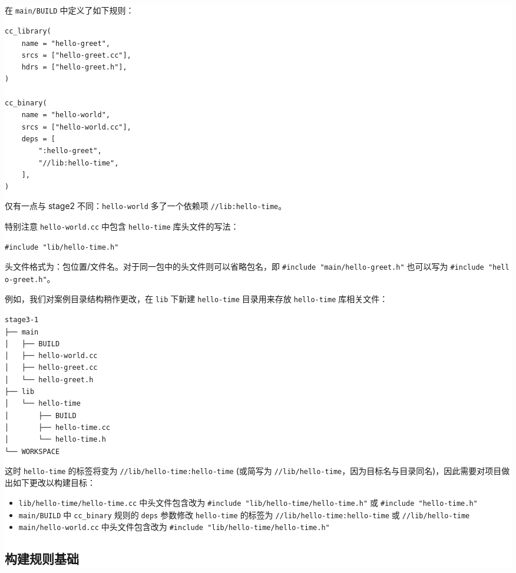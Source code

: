 在 `main/BUILD` 中定义了如下规则：

```text
cc_library(
    name = "hello-greet",
    srcs = ["hello-greet.cc"],
    hdrs = ["hello-greet.h"],
)

cc_binary(
    name = "hello-world",
    srcs = ["hello-world.cc"],
    deps = [
        ":hello-greet",
        "//lib:hello-time",
    ],
)
```

仅有一点与 stage2 不同：`hello-world` 多了一个依赖项 `//lib:hello-time`。

特别注意 `hello-world.cc` 中包含 `hello-time` 库头文件的写法：

```text
#include "lib/hello-time.h"
```

头文件格式为：包位置/文件名。对于同一包中的头文件则可以省略包名，即 `#include "main/hello-greet.h"` 也可以写为 `#include "hello-greet.h"`。

例如，我们对案例目录结构稍作更改，在 `lib` 下新建 `hello-time` 目录用来存放 `hello-time` 库相关文件：

```text
stage3-1
├── main
│   ├── BUILD
│   ├── hello-world.cc
│   ├── hello-greet.cc
│   └── hello-greet.h
├── lib
│   └── hello-time
│       ├── BUILD
│       ├── hello-time.cc
│       └── hello-time.h
└── WORKSPACE
```

这时 `hello-time` 的标签将变为 `//lib/hello-time:hello-time` (或简写为 `//lib/hello-time`，因为目标名与目录同名)，因此需要对项目做出如下更改以构建目标：

- `lib/hello-time/hello-time.cc` 中头文件包含改为 `#include "lib/hello-time/hello-time.h"` 或 `#include "hello-time.h"`
- `main/BUILD` 中 `cc_binary` 规则的 `deps` 参数修改 `hello-time` 的标签为 `//lib/hello-time:hello-time` 或 `//lib/hello-time`
- `main/hello-world.cc` 中头文件包含改为 `#include "lib/hello-time/hello-time.h"`

## 构建规则基础
